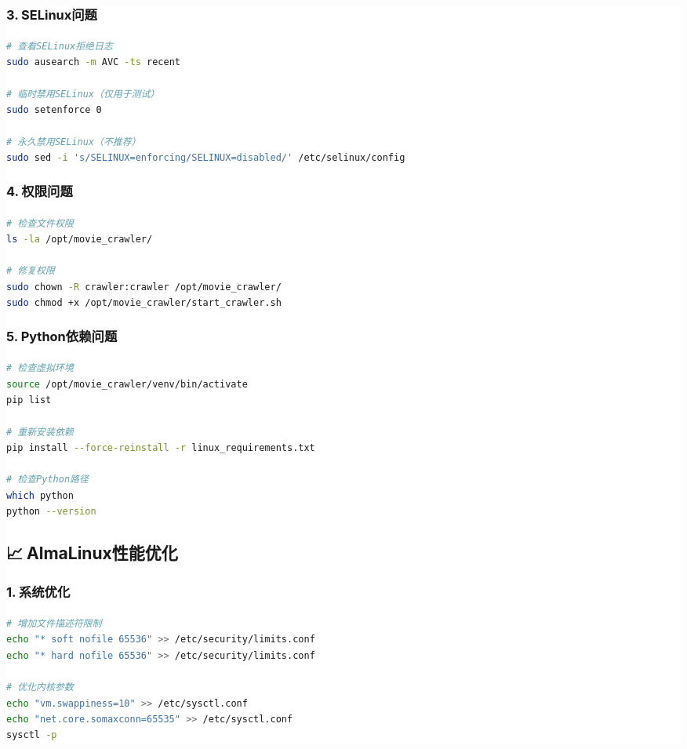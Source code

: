 ### 3. SELinux问题

```bash
# 查看SELinux拒绝日志
sudo ausearch -m AVC -ts recent

# 临时禁用SELinux（仅用于测试）
sudo setenforce 0

# 永久禁用SELinux（不推荐）
sudo sed -i 's/SELINUX=enforcing/SELINUX=disabled/' /etc/selinux/config
```

### 4. 权限问题

```bash
# 检查文件权限
ls -la /opt/movie_crawler/

# 修复权限
sudo chown -R crawler:crawler /opt/movie_crawler/
sudo chmod +x /opt/movie_crawler/start_crawler.sh
```

### 5. Python依赖问题

```bash
# 检查虚拟环境
source /opt/movie_crawler/venv/bin/activate
pip list

# 重新安装依赖
pip install --force-reinstall -r linux_requirements.txt

# 检查Python路径
which python
python --version
```

## 📈 AlmaLinux性能优化

### 1. 系统优化

```bash
# 增加文件描述符限制
echo "* soft nofile 65536" >> /etc/security/limits.conf
echo "* hard nofile 65536" >> /etc/security/limits.conf

# 优化内核参数
echo "vm.swappiness=10" >> /etc/sysctl.conf
echo "net.core.somaxconn=65535" >> /etc/sysctl.conf
sysctl -p
```
